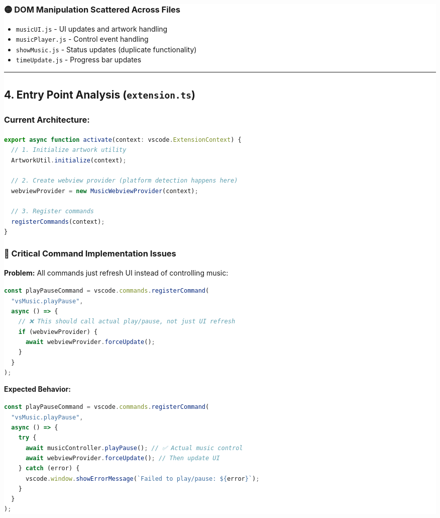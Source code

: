 ### **🟡 DOM Manipulation Scattered Across Files**

- `musicUI.js` - UI updates and artwork handling
- `musicPlayer.js` - Control event handling
- `showMusic.js` - Status updates (duplicate functionality)
- `timeUpdate.js` - Progress bar updates

---

## 4. Entry Point Analysis (`extension.ts`)

### **Current Architecture:**

```typescript
export async function activate(context: vscode.ExtensionContext) {
  // 1. Initialize artwork utility
  ArtworkUtil.initialize(context);

  // 2. Create webview provider (platform detection happens here)
  webviewProvider = new MusicWebviewProvider(context);

  // 3. Register commands
  registerCommands(context);
}
```

### **🚨 Critical Command Implementation Issues**

**Problem:** All commands just refresh UI instead of controlling music:

```typescript
const playPauseCommand = vscode.commands.registerCommand(
  "vsMusic.playPause",
  async () => {
    // ❌ This should call actual play/pause, not just UI refresh
    if (webviewProvider) {
      await webviewProvider.forceUpdate();
    }
  }
);
```

**Expected Behavior:**

```typescript
const playPauseCommand = vscode.commands.registerCommand(
  "vsMusic.playPause",
  async () => {
    try {
      await musicController.playPause(); // ✅ Actual music control
      await webviewProvider.forceUpdate(); // Then update UI
    } catch (error) {
      vscode.window.showErrorMessage(`Failed to play/pause: ${error}`);
    }
  }
);
```
